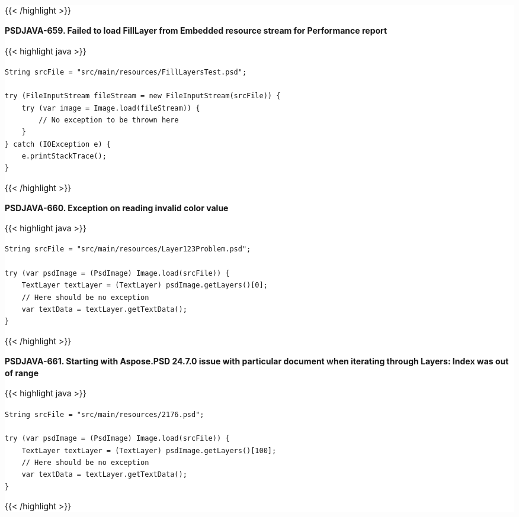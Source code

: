 {{< /highlight >}}

**PSDJAVA-659. Failed to load FillLayer from Embedded resource stream for Performance report**

{{< highlight java >}}

    String srcFile = "src/main/resources/FillLayersTest.psd";

    try (FileInputStream fileStream = new FileInputStream(srcFile)) {
        try (var image = Image.load(fileStream)) {
            // No exception to be thrown here
        }
    } catch (IOException e) {
        e.printStackTrace();
    }

{{< /highlight >}}

**PSDJAVA-660. Exception on reading invalid color value**

{{< highlight java >}}

    String srcFile = "src/main/resources/Layer123Problem.psd";

    try (var psdImage = (PsdImage) Image.load(srcFile)) {
        TextLayer textLayer = (TextLayer) psdImage.getLayers()[0];
        // Here should be no exception
        var textData = textLayer.getTextData();
    }

{{< /highlight >}}

**PSDJAVA-661. Starting with Aspose.PSD 24.7.0 issue with particular document when iterating through Layers: Index was out of range**

{{< highlight java >}}

    String srcFile = "src/main/resources/2176.psd";

    try (var psdImage = (PsdImage) Image.load(srcFile)) {
        TextLayer textLayer = (TextLayer) psdImage.getLayers()[100];
        // Here should be no exception
        var textData = textLayer.getTextData();
    }

{{< /highlight >}}
